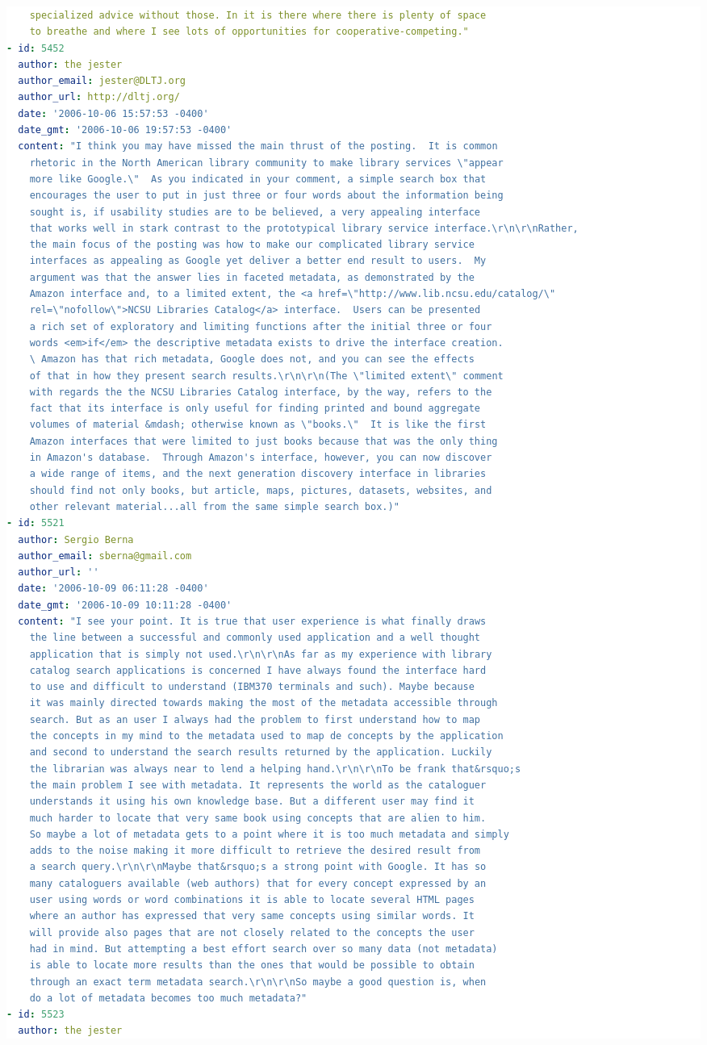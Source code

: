 ```yaml
    specialized advice without those. In it is there where there is plenty of space
    to breathe and where I see lots of opportunities for cooperative-competing."
- id: 5452
  author: the jester
  author_email: jester@DLTJ.org
  author_url: http://dltj.org/
  date: '2006-10-06 15:57:53 -0400'
  date_gmt: '2006-10-06 19:57:53 -0400'
  content: "I think you may have missed the main thrust of the posting.  It is common
    rhetoric in the North American library community to make library services \"appear
    more like Google.\"  As you indicated in your comment, a simple search box that
    encourages the user to put in just three or four words about the information being
    sought is, if usability studies are to be believed, a very appealing interface
    that works well in stark contrast to the prototypical library service interface.\r\n\r\nRather,
    the main focus of the posting was how to make our complicated library service
    interfaces as appealing as Google yet deliver a better end result to users.  My
    argument was that the answer lies in faceted metadata, as demonstrated by the
    Amazon interface and, to a limited extent, the <a href=\"http://www.lib.ncsu.edu/catalog/\"
    rel=\"nofollow\">NCSU Libraries Catalog</a> interface.  Users can be presented
    a rich set of exploratory and limiting functions after the initial three or four
    words <em>if</em> the descriptive metadata exists to drive the interface creation.
    \ Amazon has that rich metadata, Google does not, and you can see the effects
    of that in how they present search results.\r\n\r\n(The \"limited extent\" comment
    with regards the the NCSU Libraries Catalog interface, by the way, refers to the
    fact that its interface is only useful for finding printed and bound aggregate
    volumes of material &mdash; otherwise known as \"books.\"  It is like the first
    Amazon interfaces that were limited to just books because that was the only thing
    in Amazon's database.  Through Amazon's interface, however, you can now discover
    a wide range of items, and the next generation discovery interface in libraries
    should find not only books, but article, maps, pictures, datasets, websites, and
    other relevant material...all from the same simple search box.)"
- id: 5521
  author: Sergio Berna
  author_email: sberna@gmail.com
  author_url: ''
  date: '2006-10-09 06:11:28 -0400'
  date_gmt: '2006-10-09 10:11:28 -0400'
  content: "I see your point. It is true that user experience is what finally draws
    the line between a successful and commonly used application and a well thought
    application that is simply not used.\r\n\r\nAs far as my experience with library
    catalog search applications is concerned I have always found the interface hard
    to use and difficult to understand (IBM370 terminals and such). Maybe because
    it was mainly directed towards making the most of the metadata accessible through
    search. But as an user I always had the problem to first understand how to map
    the concepts in my mind to the metadata used to map de concepts by the application
    and second to understand the search results returned by the application. Luckily
    the librarian was always near to lend a helping hand.\r\n\r\nTo be frank that&rsquo;s
    the main problem I see with metadata. It represents the world as the cataloguer
    understands it using his own knowledge base. But a different user may find it
    much harder to locate that very same book using concepts that are alien to him.
    So maybe a lot of metadata gets to a point where it is too much metadata and simply
    adds to the noise making it more difficult to retrieve the desired result from
    a search query.\r\n\r\nMaybe that&rsquo;s a strong point with Google. It has so
    many cataloguers available (web authors) that for every concept expressed by an
    user using words or word combinations it is able to locate several HTML pages
    where an author has expressed that very same concepts using similar words. It
    will provide also pages that are not closely related to the concepts the user
    had in mind. But attempting a best effort search over so many data (not metadata)
    is able to locate more results than the ones that would be possible to obtain
    through an exact term metadata search.\r\n\r\nSo maybe a good question is, when
    do a lot of metadata becomes too much metadata?"
- id: 5523
  author: the jester
```